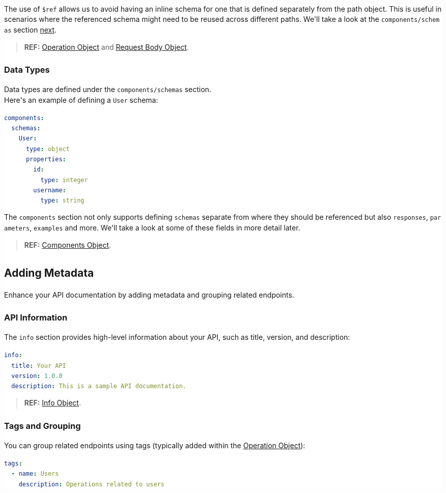 The use of `$ref` allows us to avoid having an inline schema for one that is defined separately from the path object. This is useful in scenarios where the referenced schema might need to be reused across different paths. We'll take a look at the `components/schemas` section [next](#data-types).

> **REF:** [Operation Object](https://spec.openapis.org/oas/v3.0.3#operationObject) and [Request Body Object](https://spec.openapis.org/oas/v3.0.3#requestBodyObject).

### Data Types

Data types are defined under the `components/schemas` section.\
Here's an example of defining a `User` schema:

```yaml
components:
  schemas:
    User:
      type: object
      properties:
        id:
          type: integer
        username:
          type: string
```

The `components` section not only supports defining `schemas` separate from where they should be referenced but also `responses`, `parameters`, `examples` and more. We'll take a look at some of these fields in more detail later.

> **REF:** [Components Object](https://spec.openapis.org/oas/v3.0.3#components-object).

## Adding Metadata

Enhance your API documentation by adding metadata and grouping related endpoints.

### API Information

The `info` section provides high-level information about your API, such as title, version, and description:

```yaml
info:
  title: Your API
  version: 1.0.0
  description: This is a sample API documentation.
```

> **REF:** [Info Object](https://spec.openapis.org/oas/v3.0.3#info-object).

### Tags and Grouping

You can group related endpoints using tags (typically added within the [Operation Object](https://spec.openapis.org/oas/v3.0.3#operation-object)):

```yaml
tags:
  - name: Users
    description: Operations related to users
```
